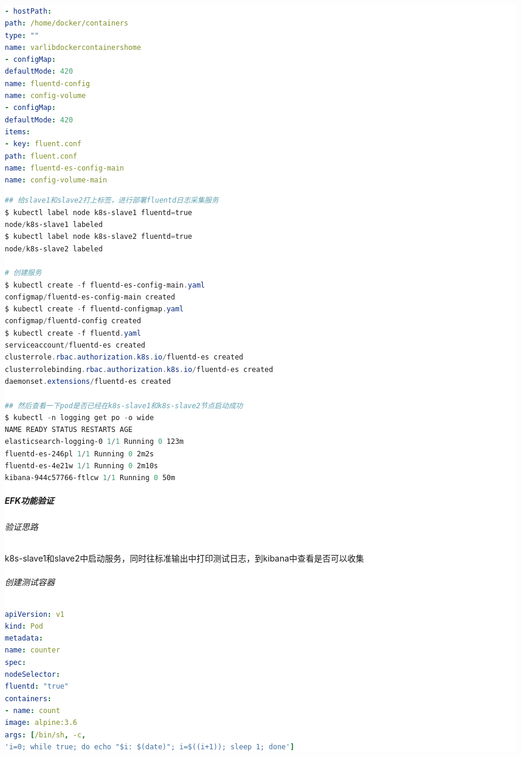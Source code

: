 ```yaml
- hostPath:
path: /home/docker/containers
type: ""
name: varlibdockercontainershome
- configMap:
defaultMode: 420
name: fluentd-config
name: config-volume
- configMap:
defaultMode: 420
items:
- key: fluent.conf
path: fluent.conf
name: fluentd-es-config-main
name: config-volume-main
```

```powershell
## 给slave1和slave2打上标签，进行部署fluentd日志采集服务
$ kubectl label node k8s-slave1 fluentd=true
node/k8s-slave1 labeled
$ kubectl label node k8s-slave2 fluentd=true
node/k8s-slave2 labeled

# 创建服务
$ kubectl create -f fluentd-es-config-main.yaml
configmap/fluentd-es-config-main created
$ kubectl create -f fluentd-configmap.yaml
configmap/fluentd-config created
$ kubectl create -f fluentd.yaml
serviceaccount/fluentd-es created
clusterrole.rbac.authorization.k8s.io/fluentd-es created
clusterrolebinding.rbac.authorization.k8s.io/fluentd-es created
daemonset.extensions/fluentd-es created

## 然后查看一下pod是否已经在k8s-slave1和k8s-slave2节点启动成功
$ kubectl -n logging get po -o wide
NAME READY STATUS RESTARTS AGE
elasticsearch-logging-0 1/1 Running 0 123m
fluentd-es-246pl 1/1 Running 0 2m2s
fluentd-es-4e21w 1/1 Running 0 2m10s
kibana-944c57766-ftlcw 1/1 Running 0 50m
```

##### EFK功能验证

###### 验证思路

k8s-slave1和slave2中启动服务，同时往标准输出中打印测试日志，到kibana中查看是否可以收集

###### 创建测试容器

```yaml
apiVersion: v1
kind: Pod
metadata:
name: counter
spec:
nodeSelector:
fluentd: "true"
containers:
- name: count
image: alpine:3.6
args: [/bin/sh, -c,
'i=0; while true; do echo "$i: $(date)"; i=$((i+1)); sleep 1; done']
```